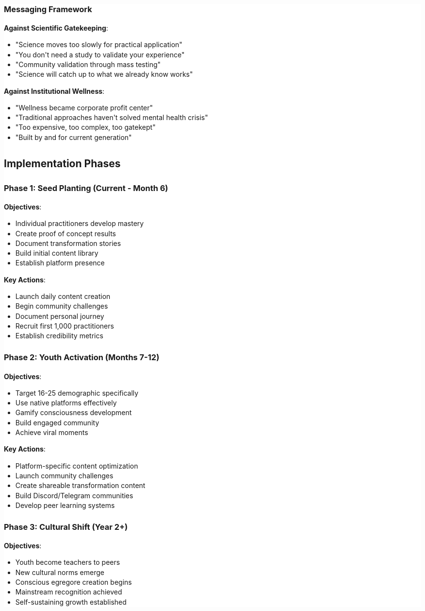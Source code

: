 ### Messaging Framework

**Against Scientific Gatekeeping**:
- "Science moves too slowly for practical application"
- "You don't need a study to validate your experience"
- "Community validation through mass testing"
- "Science will catch up to what we already know works"

**Against Institutional Wellness**:
- "Wellness became corporate profit center"
- "Traditional approaches haven't solved mental health crisis"
- "Too expensive, too complex, too gatekept"
- "Built by and for current generation"

## Implementation Phases

### Phase 1: Seed Planting (Current - Month 6)
**Objectives**:
- Individual practitioners develop mastery
- Create proof of concept results
- Document transformation stories
- Build initial content library
- Establish platform presence

**Key Actions**:
- Launch daily content creation
- Begin community challenges
- Document personal journey
- Recruit first 1,000 practitioners
- Establish credibility metrics

### Phase 2: Youth Activation (Months 7-12)
**Objectives**:
- Target 16-25 demographic specifically
- Use native platforms effectively
- Gamify consciousness development
- Build engaged community
- Achieve viral moments

**Key Actions**:
- Platform-specific content optimization
- Launch community challenges
- Create shareable transformation content
- Build Discord/Telegram communities
- Develop peer learning systems

### Phase 3: Cultural Shift (Year 2+)
**Objectives**:
- Youth become teachers to peers
- New cultural norms emerge
- Conscious egregore creation begins
- Mainstream recognition achieved
- Self-sustaining growth established
